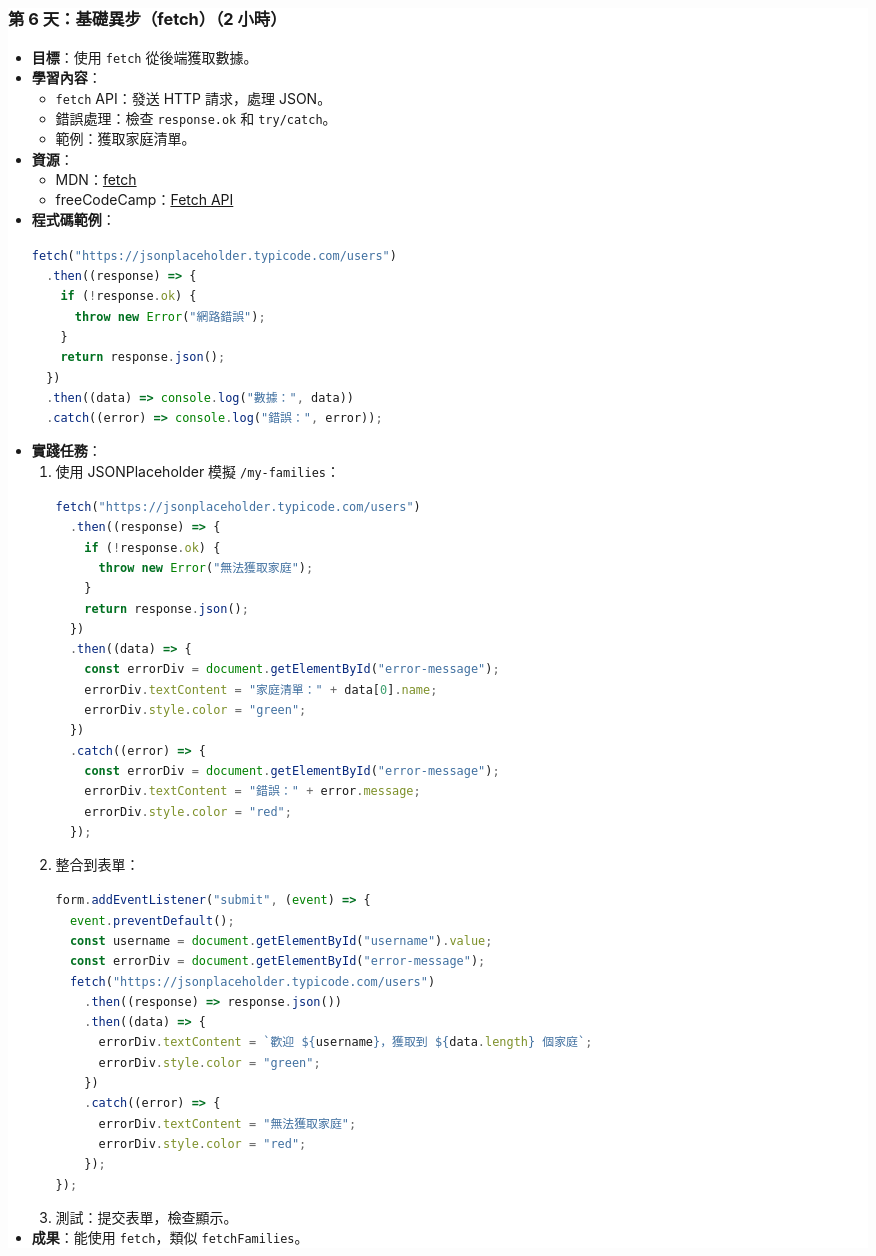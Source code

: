 ### 第 6 天：基礎異步（fetch）（2 小時）
- **目標**：使用 `fetch` 從後端獲取數據。
- **學習內容**：
  - `fetch` API：發送 HTTP 請求，處理 JSON。
  - 錯誤處理：檢查 `response.ok` 和 `try/catch`。
  - 範例：獲取家庭清單。
- **資源**：
  - MDN：[fetch](https://developer.mozilla.org/zh-TW/docs/Web/API/Fetch_API/Using_Fetch)
  - freeCodeCamp：[Fetch API](https://www.freecodecamp.org/news/how-to-use-the-javascript-fetch-api-to-get-data/)
- **程式碼範例**：
  ```javascript
  fetch("https://jsonplaceholder.typicode.com/users")
    .then((response) => {
      if (!response.ok) {
        throw new Error("網路錯誤");
      }
      return response.json();
    })
    .then((data) => console.log("數據：", data))
    .catch((error) => console.log("錯誤：", error));
  ```
- **實踐任務**：
  1. 使用 JSONPlaceholder 模擬 `/my-families`：
     ```javascript
     fetch("https://jsonplaceholder.typicode.com/users")
       .then((response) => {
         if (!response.ok) {
           throw new Error("無法獲取家庭");
         }
         return response.json();
       })
       .then((data) => {
         const errorDiv = document.getElementById("error-message");
         errorDiv.textContent = "家庭清單：" + data[0].name;
         errorDiv.style.color = "green";
       })
       .catch((error) => {
         const errorDiv = document.getElementById("error-message");
         errorDiv.textContent = "錯誤：" + error.message;
         errorDiv.style.color = "red";
       });
     ```
  2. 整合到表單：
     ```javascript
     form.addEventListener("submit", (event) => {
       event.preventDefault();
       const username = document.getElementById("username").value;
       const errorDiv = document.getElementById("error-message");
       fetch("https://jsonplaceholder.typicode.com/users")
         .then((response) => response.json())
         .then((data) => {
           errorDiv.textContent = `歡迎 ${username}，獲取到 ${data.length} 個家庭`;
           errorDiv.style.color = "green";
         })
         .catch((error) => {
           errorDiv.textContent = "無法獲取家庭";
           errorDiv.style.color = "red";
         });
     });
     ```
  3. 測試：提交表單，檢查顯示。
- **成果**：能使用 `fetch`，類似 `fetchFamilies`。
